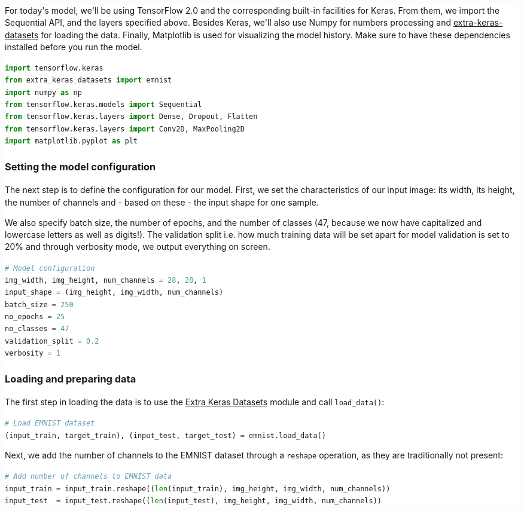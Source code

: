 For today's model, we'll be using TensorFlow 2.0 and the corresponding built-in facilities for Keras. From them, we import the Sequential API, and the layers specified above. Besides Keras, we'll also use Numpy for numbers processing and [extra-keras-datasets](https://pypi.org/project/extra-keras-datasets/) for loading the data. Finally, Matplotlib is used for visualizing the model history. Make sure to have these dependencies installed before you run the model.

```python
import tensorflow.keras
from extra_keras_datasets import emnist
import numpy as np
from tensorflow.keras.models import Sequential
from tensorflow.keras.layers import Dense, Dropout, Flatten
from tensorflow.keras.layers import Conv2D, MaxPooling2D
import matplotlib.pyplot as plt
```

### Setting the model configuration

The next step is to define the configuration for our model. First, we set the characteristics of our input image: its width, its height, the number of channels and - based on these - the input shape for one sample.

We also specify batch size, the number of epochs, and the number of classes (47, because we now have capitalized and lowercase letters as well as digits!). The validation split i.e. how much training data will be set apart for model validation is set to 20% and through verbosity mode, we output everything on screen.

```python
# Model configuration
img_width, img_height, num_channels = 28, 28, 1
input_shape = (img_height, img_width, num_channels)
batch_size = 250
no_epochs = 25
no_classes = 47
validation_split = 0.2
verbosity = 1
```

### Loading and preparing data

The first step in loading the data is to use the [Extra Keras Datasets](https://www.machinecurve.com/index.php/2020/01/10/making-more-datasets-available-for-keras/) module and call `load_data()`:

```python
# Load EMNIST dataset
(input_train, target_train), (input_test, target_test) = emnist.load_data()
```

Next, we add the number of channels to the EMNIST dataset through a `reshape` operation, as they are traditionally not present:

```python
# Add number of channels to EMNIST data
input_train = input_train.reshape((len(input_train), img_height, img_width, num_channels))
input_test  = input_test.reshape((len(input_test), img_height, img_width, num_channels))
```
